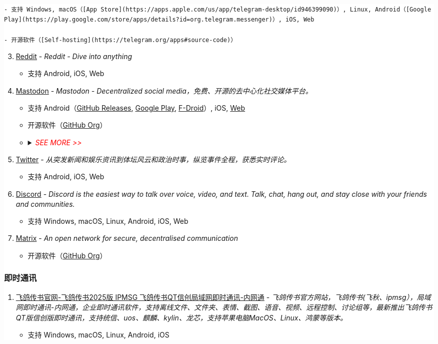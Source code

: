     - 支持 Windows, macOS（[App Store](https://apps.apple.com/us/app/telegram-desktop/id946399090)）, Linux, Android（[Google Play](https://play.google.com/store/apps/details?id=org.telegram.messenger)）, iOS, Web

    - 开源软件（[Self-hosting](https://telegram.org/apps#source-code)）

3. [Reddit](https://reddit.com/) - *Reddit - Dive into anything*

    - 支持 Android, iOS, Web

4. [Mastodon](https://joinmastodon.org/) - *Mastodon - Decentralized social media，免费、开源的去中心化社交媒体平台。*

    - 支持 Android（[GitHub Releases](https://github.com/mastodon/mastodon-android/releases/), [Google Play](https://play.google.com/store/apps/details?id=org.joinmastodon.android), [F-Droid](https://www.f-droid.org/packages/ru.tech.imageresizershrinker/)）, iOS, [Web](https://mastodon.social/)

    - 开源软件（[GitHub Org](https://github.com/mastodon)）

    - <details><summary><i style="color:red">SEE MORE >></i></summary>

        - 参考：
        
            1. https://www.chhui.cn/post-1360.html - *Mastodon是什么软件?怎么使用?(全面解答Mastodon使用问题)*
            2. https://zhuanlan.zhihu.com/p/510060452 - *开源去中心化的社交平台Mastodon*

        - Mastodon 实例（服务器）：

           https://github.com/TheKinrar/instances - *GitHub - TheKinrar/instances: Mastodon instances list*
            1. https://mastodon.social/ - *The original server operated by the Mastodon gGmbH non-profit*
            2. https://fosstodon.org/ - *Fosstodon is an English speaking Mastodon instance that is open to anyone who is interested in technology; particularly free &amp; open source software.*
            3. https://1password.social/ - *Welcome to 1password.social, the home on Mastodon for 1Password. We're building a safer, simpler digital future for everyone.*

        - Mastodon 应用：

            https://joinmastodon.org/zh/apps - *获取 Mastodon 应用 - Mastodon*
    </details>

5. [Twitter](https://twitter.com/) - *从突发新闻和娱乐资讯到体坛风云和政治时事，纵览事件全程，获悉实时评论。*

    - 支持 Android, iOS, Web

6. [Discord](https://discord.gg/) - *Discord is the easiest way to talk over voice, video, and text. Talk, chat, hang out, and stay close with your friends and communities.*

    - 支持 Windows, macOS, Linux, Android, iOS, Web

7. [Matrix](https://matrix.org/ ) - *An open network for secure, decentralised communication*

    - 开源软件（[GitHub Org](https://github.com/matrix-org)）

### 即时通讯

1. [飞鸽传书官网-飞鸽传书2025版 IPMSG 飞鸽传书QT信创局域网即时通讯-内网通](http://www.ipmsg.org.cn/) - *飞鸽传书官方网站，飞鸽传书(飞秋、ipmsg），局域网即时通讯-内网通，企业即时通讯软件，支持离线文件、文件夹、表情、截图、语音、视频、远程控制、讨论组等，最新推出飞鸽传书QT版信创版即时通讯，支持统信、uos、麒麟、kylin、龙芯，支持苹果电脑MacOS、Linux、鸿蒙等版本。*

    - 支持 Windows, macOS, Linux, Android, iOS

